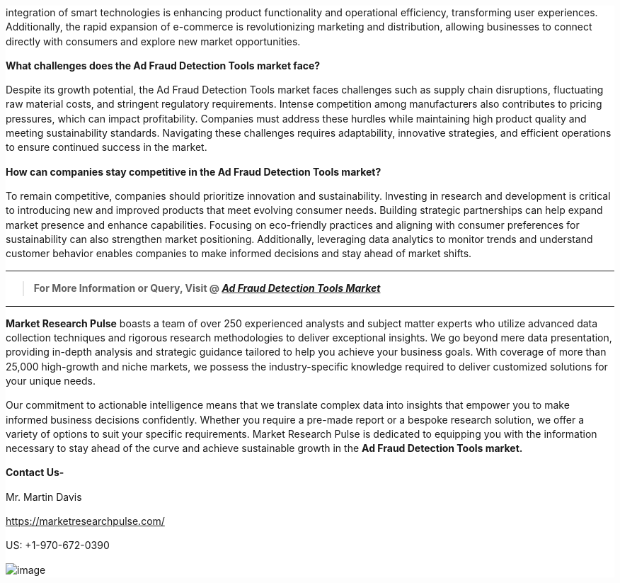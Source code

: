 integration of smart technologies is enhancing product functionality and operational efficiency, transforming user experiences. Additionally, the rapid expansion of e-commerce is revolutionizing marketing and distribution, allowing businesses to connect directly with consumers and explore new market opportunities.</p><p><strong>What challenges does the Ad Fraud Detection Tools market face?</strong></p><p>Despite its growth potential, the Ad Fraud Detection Tools market faces challenges such as supply chain disruptions, fluctuating raw material costs, and stringent regulatory requirements. Intense competition among manufacturers also contributes to pricing pressures, which can impact profitability. Companies must address these hurdles while maintaining high product quality and meeting sustainability standards. Navigating these challenges requires adaptability, innovative strategies, and efficient operations to ensure continued success in the market.</p><p><strong>How can companies stay competitive in the Ad Fraud Detection Tools market?</strong></p><p>To remain competitive, companies should prioritize innovation and sustainability. Investing in research and development is critical to introducing new and improved products that meet evolving consumer needs. Building strategic partnerships can help expand market presence and enhance capabilities. Focusing on eco-friendly practices and aligning with consumer preferences for sustainability can also strengthen market positioning. Additionally, leveraging data analytics to monitor trends and understand customer behavior enables companies to make informed decisions and stay ahead of market shifts.</p><hr /><blockquote><p><strong>For More Information or Query, Visit @&nbsp;<em><a href="https://marketresearchpulse.com/report/85585/ad-fraud-detection-tools-market?utm_source=Linkedin&utm_medium=030">Ad Fraud Detection Tools Market</a></em></strong></p></blockquote><hr /><p><strong>Market Research Pulse</strong> boasts a team of over 250 experienced analysts and subject matter experts who utilize advanced data collection techniques and rigorous research methodologies to deliver exceptional insights. We go beyond mere data presentation, providing in-depth analysis and strategic guidance tailored to help you achieve your business goals. With coverage of more than 25,000 high-growth and niche markets, we possess the industry-specific knowledge required to deliver customized solutions for your unique needs.</p><p>Our commitment to actionable intelligence means that we translate complex data into insights that empower you to make informed business decisions confidently. Whether you require a pre-made report or a bespoke research solution, we offer a variety of options to suit your specific requirements. Market Research Pulse is dedicated to equipping you with the information necessary to stay ahead of the curve and achieve sustainable growth in the <strong>Ad Fraud Detection Tools market.</strong></p><p><strong>Contact Us-</strong></p><p>Mr. Martin Davis</p><p>https://marketresearchpulse.com/</p><p>US: +1-970-672-0390</p>
![image](https://github.com/user-attachments/assets/a9c61610-c764-4e00-a30b-04a1afaf79fc)
